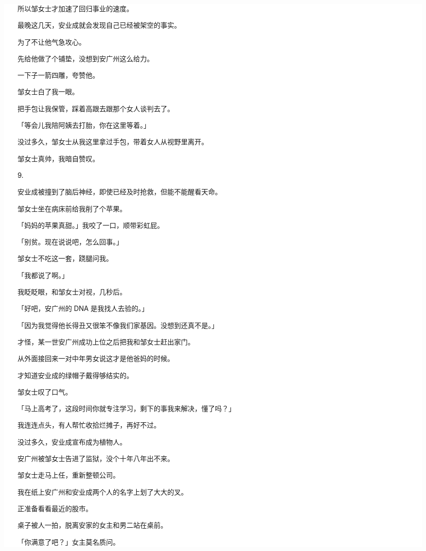 &emsp;&emsp;所以邹女士才加速了回归事业的速度。  
  
&emsp;&emsp;最晚这几天，安业成就会发现自己已经被架空的事实。  
  
&emsp;&emsp;为了不让他气急攻心。  
  
&emsp;&emsp;先给他做了个铺垫，没想到安广州这么给力。  
  
&emsp;&emsp;一下子一箭四雕，夸赞他。  
  
&emsp;&emsp;邹女士白了我一眼。  
  
&emsp;&emsp;把手包让我保管，踩着高跟去跟那个女人谈判去了。  
  
&emsp;&emsp;「等会儿我陪阿姨去打胎，你在这里等着。」  
  
&emsp;&emsp;没过多久，邹女士从我这里拿过手包，带着女人从视野里离开。  
  
&emsp;&emsp;邹女士真帅，我暗自赞叹。  
  
&emsp;&emsp;9.  
  
&emsp;&emsp;安业成被撞到了脑后神经，即使已经及时抢救，但能不能醒看天命。  
  
&emsp;&emsp;邹女士坐在病床前给我削了个苹果。  
  
&emsp;&emsp;「妈妈的苹果真甜。」我咬了一口，顺带彩虹屁。  
  
&emsp;&emsp;「别贫。现在说说吧，怎么回事。」  
  
&emsp;&emsp;邹女士不吃这一套，跷腿问我。  
  
&emsp;&emsp;「我都说了啊。」  
  
&emsp;&emsp;我眨眨眼，和邹女士对视，几秒后。  
  
&emsp;&emsp;「好吧，安广州的 DNA 是我找人去验的。」  
  
&emsp;&emsp;「因为我觉得他长得丑又很笨不像我们家基因。没想到还真不是。」  
  
&emsp;&emsp;才怪，某一世安广州成功上位之后把我和邹女士赶出家门。  
  
&emsp;&emsp;从外面接回来一对中年男女说这才是他爸妈的时候。  
  
&emsp;&emsp;才知道安业成的绿帽子戴得够结实的。  
  
&emsp;&emsp;邹女士叹了口气。  
  
&emsp;&emsp;「马上高考了，这段时间你就专注学习，剩下的事我来解决，懂了吗？」  
  
&emsp;&emsp;我连连点头，有人帮忙收拾烂摊子，再好不过。  
  
&emsp;&emsp;没过多久，安业成宣布成为植物人。  
  
&emsp;&emsp;安广州被邹女士告进了监狱，没个十年八年出不来。  
  
&emsp;&emsp;邹女士走马上任，重新整顿公司。  
  
&emsp;&emsp;我在纸上安广州和安业成两个人的名字上划了大大的叉。  
  
&emsp;&emsp;正准备看看最近的股市。  
  
&emsp;&emsp;桌子被人一拍，脱离安家的女主和男二站在桌前。  
  
&emsp;&emsp;「你满意了吧？」女主莫名质问。  
  